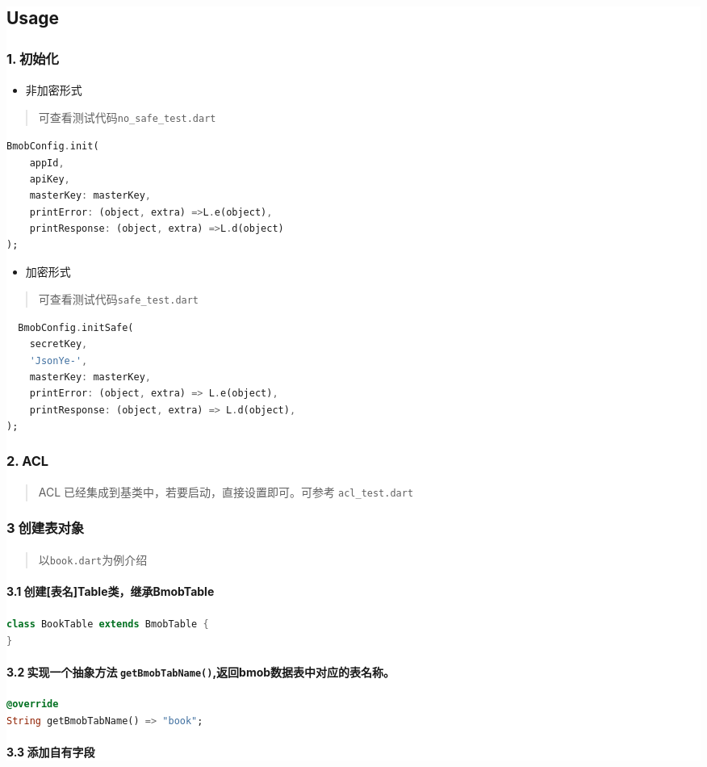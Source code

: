 ## Usage

### 1. 初始化

- 非加密形式

> 可查看测试代码`no_safe_test.dart`

```dart
BmobConfig.init(
    appId,
    apiKey,
    masterKey: masterKey,
    printError: (object, extra) =>L.e(object),
    printResponse: (object, extra) =>L.d(object)
);
```

- 加密形式

> 可查看测试代码`safe_test.dart`

```dart
  BmobConfig.initSafe(
    secretKey,
    'JsonYe-',
    masterKey: masterKey,
    printError: (object, extra) => L.e(object),
    printResponse: (object, extra) => L.d(object),
);
```

### 2. ACL

> ACL 已经集成到基类中，若要启动，直接设置即可。可参考 `acl_test.dart`

### 3 创建表对象

> 以`book.dart`为例介绍

#### 3.1 创建[表名]Table类，继承BmobTable

```dart
class BookTable extends BmobTable {
}
```

#### 3.2 实现一个抽象方法 `getBmobTabName()`,返回bmob数据表中对应的表名称。

```dart
@override
String getBmobTabName() => "book";
```

#### 3.3 添加自有字段
